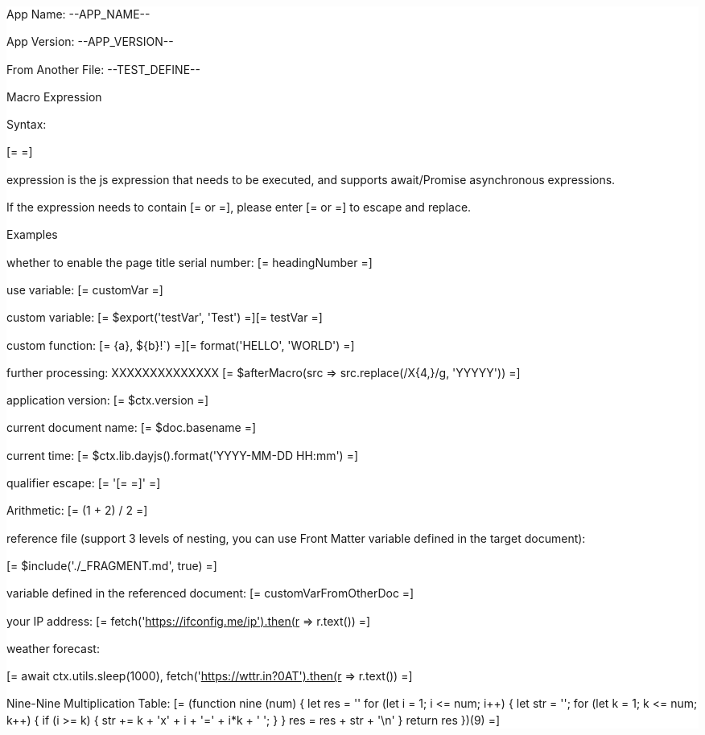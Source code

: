 App Name: --APP_NAME--

App Version: --APP_VERSION--

From Another File: --TEST_DEFINE--

Macro Expression

Syntax:

[= <expression> =]

expression is the js expression that needs to be executed, and supports await/Promise asynchronous expressions.

If the expression needs to contain [= or =], please enter [\= or =\] to escape and replace.

Examples

whether to enable the page title serial number:  [= headingNumber =]

use variable:  [= customVar =]

custom variable:  [= $export('testVar', 'Test') =][= testVar =]

custom function:  [= {a}, ${b}!`) =][= format('HELLO', 'WORLD') =]

further processing: XXXXXXXXXXXXXX [= $afterMacro(src => src.replace(/X{4,}/g, 'YYYYY')) =]

application version: [= $ctx.version =]

current document name: [= $doc.basename =]

current time:  [= $ctx.lib.dayjs().format('YYYY-MM-DD HH:mm') =]

qualifier escape:  [= '[= =]' =]

Arithmetic:  [= (1 + 2) / 2 =]

reference file (support 3 levels of nesting, you can use Front Matter variable defined in the target document):

[= $include('./_FRAGMENT.md', true) =]

variable defined in the referenced document: [= customVarFromOtherDoc =]

your IP address: [= fetch('https://ifconfig.me/ip').then(r => r.text()) =]

weather forecast:

[= await ctx.utils.sleep(1000), fetch('https://wttr.in?0AT').then(r => r.text()) =]

Nine-Nine Multiplication Table:
[=
(function nine (num) {
let res = ''
for (let i = 1; i <= num; i++) {
let str = '';
for (let k = 1; k <= num; k++) {
if (i >= k) {
str += k + 'x' + i + '=' + i*k + ' ';
}
}
res = res + str + '\n'
}
return res
})(9)
=]
